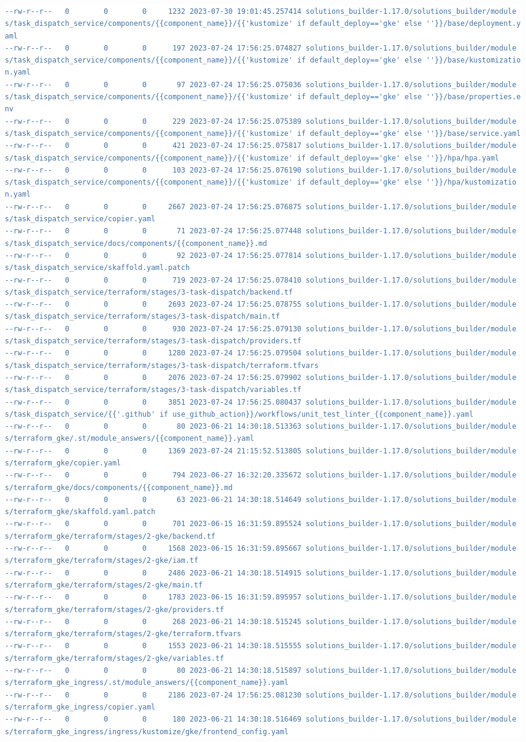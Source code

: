```diff
--rw-r--r--   0        0        0     1232 2023-07-30 19:01:45.257414 solutions_builder-1.17.0/solutions_builder/modules/task_dispatch_service/components/{{component_name}}/{{'kustomize' if default_deploy=='gke' else ''}}/base/deployment.yaml
--rw-r--r--   0        0        0      197 2023-07-24 17:56:25.074827 solutions_builder-1.17.0/solutions_builder/modules/task_dispatch_service/components/{{component_name}}/{{'kustomize' if default_deploy=='gke' else ''}}/base/kustomization.yaml
--rw-r--r--   0        0        0       97 2023-07-24 17:56:25.075036 solutions_builder-1.17.0/solutions_builder/modules/task_dispatch_service/components/{{component_name}}/{{'kustomize' if default_deploy=='gke' else ''}}/base/properties.env
--rw-r--r--   0        0        0      229 2023-07-24 17:56:25.075389 solutions_builder-1.17.0/solutions_builder/modules/task_dispatch_service/components/{{component_name}}/{{'kustomize' if default_deploy=='gke' else ''}}/base/service.yaml
--rw-r--r--   0        0        0      421 2023-07-24 17:56:25.075817 solutions_builder-1.17.0/solutions_builder/modules/task_dispatch_service/components/{{component_name}}/{{'kustomize' if default_deploy=='gke' else ''}}/hpa/hpa.yaml
--rw-r--r--   0        0        0      103 2023-07-24 17:56:25.076190 solutions_builder-1.17.0/solutions_builder/modules/task_dispatch_service/components/{{component_name}}/{{'kustomize' if default_deploy=='gke' else ''}}/hpa/kustomization.yaml
--rw-r--r--   0        0        0     2667 2023-07-24 17:56:25.076875 solutions_builder-1.17.0/solutions_builder/modules/task_dispatch_service/copier.yaml
--rw-r--r--   0        0        0       71 2023-07-24 17:56:25.077448 solutions_builder-1.17.0/solutions_builder/modules/task_dispatch_service/docs/components/{{component_name}}.md
--rw-r--r--   0        0        0       92 2023-07-24 17:56:25.077814 solutions_builder-1.17.0/solutions_builder/modules/task_dispatch_service/skaffold.yaml.patch
--rw-r--r--   0        0        0      719 2023-07-24 17:56:25.078410 solutions_builder-1.17.0/solutions_builder/modules/task_dispatch_service/terraform/stages/3-task-dispatch/backend.tf
--rw-r--r--   0        0        0     2693 2023-07-24 17:56:25.078755 solutions_builder-1.17.0/solutions_builder/modules/task_dispatch_service/terraform/stages/3-task-dispatch/main.tf
--rw-r--r--   0        0        0      930 2023-07-24 17:56:25.079130 solutions_builder-1.17.0/solutions_builder/modules/task_dispatch_service/terraform/stages/3-task-dispatch/providers.tf
--rw-r--r--   0        0        0     1280 2023-07-24 17:56:25.079504 solutions_builder-1.17.0/solutions_builder/modules/task_dispatch_service/terraform/stages/3-task-dispatch/terraform.tfvars
--rw-r--r--   0        0        0     2076 2023-07-24 17:56:25.079902 solutions_builder-1.17.0/solutions_builder/modules/task_dispatch_service/terraform/stages/3-task-dispatch/variables.tf
--rw-r--r--   0        0        0     3851 2023-07-24 17:56:25.080437 solutions_builder-1.17.0/solutions_builder/modules/task_dispatch_service/{{'.github' if use_github_action}}/workflows/unit_test_linter_{{component_name}}.yaml
--rw-r--r--   0        0        0       80 2023-06-21 14:30:18.513363 solutions_builder-1.17.0/solutions_builder/modules/terraform_gke/.st/module_answers/{{component_name}}.yaml
--rw-r--r--   0        0        0     1369 2023-07-24 21:15:52.513805 solutions_builder-1.17.0/solutions_builder/modules/terraform_gke/copier.yaml
--rw-r--r--   0        0        0      794 2023-06-27 16:32:20.335672 solutions_builder-1.17.0/solutions_builder/modules/terraform_gke/docs/components/{{component_name}}.md
--rw-r--r--   0        0        0       63 2023-06-21 14:30:18.514649 solutions_builder-1.17.0/solutions_builder/modules/terraform_gke/skaffold.yaml.patch
--rw-r--r--   0        0        0      701 2023-06-15 16:31:59.895524 solutions_builder-1.17.0/solutions_builder/modules/terraform_gke/terraform/stages/2-gke/backend.tf
--rw-r--r--   0        0        0     1568 2023-06-15 16:31:59.895667 solutions_builder-1.17.0/solutions_builder/modules/terraform_gke/terraform/stages/2-gke/iam.tf
--rw-r--r--   0        0        0     2486 2023-06-21 14:30:18.514915 solutions_builder-1.17.0/solutions_builder/modules/terraform_gke/terraform/stages/2-gke/main.tf
--rw-r--r--   0        0        0     1783 2023-06-15 16:31:59.895957 solutions_builder-1.17.0/solutions_builder/modules/terraform_gke/terraform/stages/2-gke/providers.tf
--rw-r--r--   0        0        0      268 2023-06-21 14:30:18.515245 solutions_builder-1.17.0/solutions_builder/modules/terraform_gke/terraform/stages/2-gke/terraform.tfvars
--rw-r--r--   0        0        0     1553 2023-06-21 14:30:18.515555 solutions_builder-1.17.0/solutions_builder/modules/terraform_gke/terraform/stages/2-gke/variables.tf
--rw-r--r--   0        0        0       80 2023-06-21 14:30:18.515897 solutions_builder-1.17.0/solutions_builder/modules/terraform_gke_ingress/.st/module_answers/{{component_name}}.yaml
--rw-r--r--   0        0        0     2186 2023-07-24 17:56:25.081230 solutions_builder-1.17.0/solutions_builder/modules/terraform_gke_ingress/copier.yaml
--rw-r--r--   0        0        0      180 2023-06-21 14:30:18.516469 solutions_builder-1.17.0/solutions_builder/modules/terraform_gke_ingress/ingress/kustomize/gke/frontend_config.yaml
```